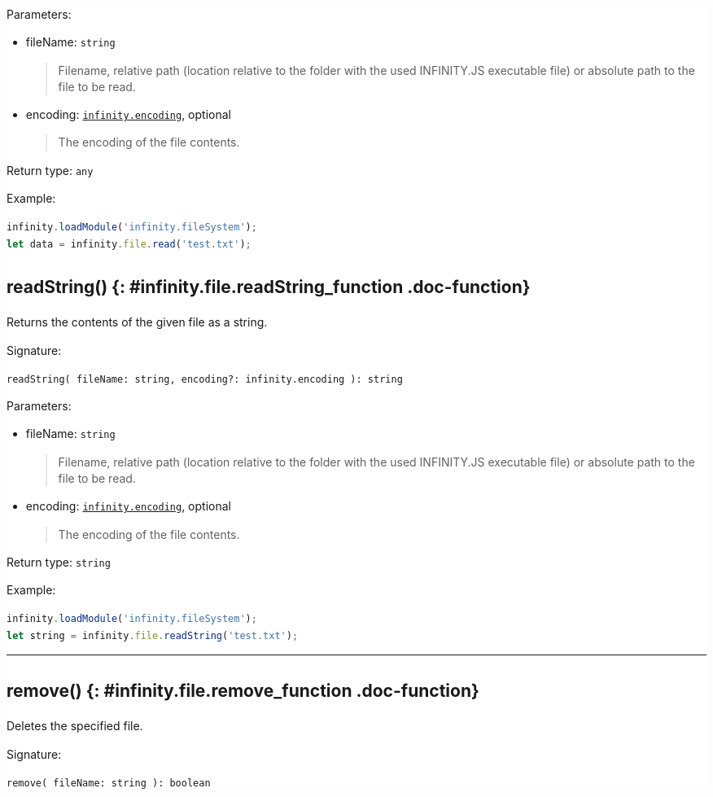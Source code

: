 Parameters:

- fileName: `string`
  >Filename, relative path (location relative to the folder with the used INFINITY.JS executable file) or absolute path to the file to be read.

- encoding: [`infinity.encoding`](infinity.encoding.md#infinity.encoding_enum), optional
  >The encoding of the file contents.


Return type: `any`

Example:

```typescript
infinity.loadModule('infinity.fileSystem');
let data = infinity.file.read('test.txt');
```


## readString() {: #infinity.file.readString_function .doc-function}

Returns the contents of the given file as a string.

Signature:
```
readString( fileName: string, encoding?: infinity.encoding ): string
```

Parameters:

- fileName: `string`
  >Filename, relative path (location relative to the folder with the used INFINITY.JS executable file) or absolute path to the file to be read.

- encoding: [`infinity.encoding`](infinity.encoding.md#infinity.encoding_enum), optional
  >The encoding of the file contents.


Return type: `string`

Example:

```typescript
infinity.loadModule('infinity.fileSystem');
let string = infinity.file.readString('test.txt');
```

---

## remove() {: #infinity.file.remove_function .doc-function}

Deletes the specified file.

Signature:
```
remove( fileName: string ): boolean
```
